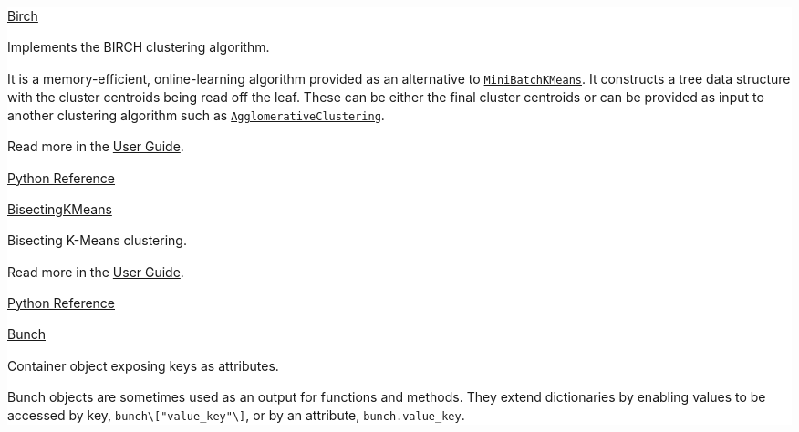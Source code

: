 </td>
</tr>
<tr>
<td>

[Birch](classes/Birch.md)

</td>
<td>

Implements the BIRCH clustering algorithm.

It is a memory-efficient, online-learning algorithm provided as an alternative to [`MiniBatchKMeans`](https://scikit-learn.org/stable/modules/generated/sklearn.cluster.MiniBatchKMeans.html#sklearn.cluster.MiniBatchKMeans "sklearn.cluster.MiniBatchKMeans"). It constructs a tree data structure with the cluster centroids being read off the leaf. These can be either the final cluster centroids or can be provided as input to another clustering algorithm such as [`AgglomerativeClustering`](https://scikit-learn.org/stable/modules/generated/sklearn.cluster.AgglomerativeClustering.html#sklearn.cluster.AgglomerativeClustering "sklearn.cluster.AgglomerativeClustering").

Read more in the [User Guide](https://scikit-learn.org/stable/modules/generated/../clustering.html#birch).

[Python Reference](https://scikit-learn.org/stable/modules/generated/sklearn.cluster.Birch.html)

</td>
</tr>
<tr>
<td>

[BisectingKMeans](classes/BisectingKMeans.md)

</td>
<td>

Bisecting K-Means clustering.

Read more in the [User Guide](https://scikit-learn.org/stable/modules/generated/../clustering.html#bisect-k-means).

[Python Reference](https://scikit-learn.org/stable/modules/generated/sklearn.cluster.BisectingKMeans.html)

</td>
</tr>
<tr>
<td>

[Bunch](classes/Bunch.md)

</td>
<td>

Container object exposing keys as attributes.

Bunch objects are sometimes used as an output for functions and methods. They extend dictionaries by enabling values to be accessed by key, `bunch\["value_key"\]`, or by an attribute, `bunch.value_key`.
